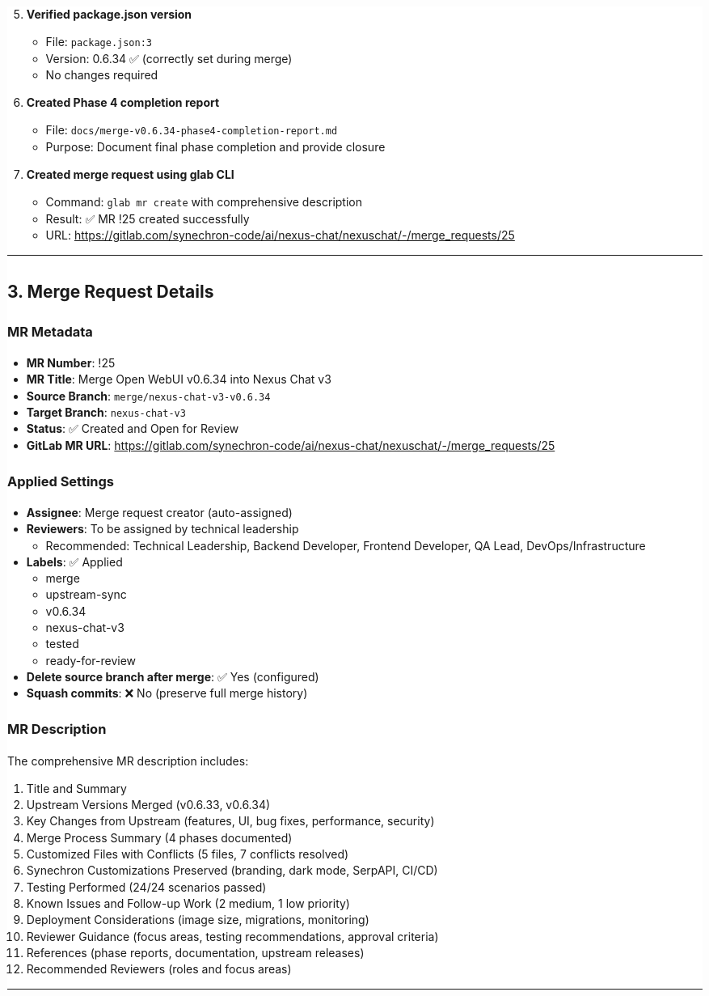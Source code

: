 5. **Verified package.json version**
   - File: `package.json:3`
   - Version: 0.6.34 ✅ (correctly set during merge)
   - No changes required

6. **Created Phase 4 completion report**
   - File: `docs/merge-v0.6.34-phase4-completion-report.md`
   - Purpose: Document final phase completion and provide closure

7. **Created merge request using glab CLI**
   - Command: `glab mr create` with comprehensive description
   - Result: ✅ MR !25 created successfully
   - URL: https://gitlab.com/synechron-code/ai/nexus-chat/nexuschat/-/merge_requests/25

---

## 3. Merge Request Details

### MR Metadata
- **MR Number**: !25
- **MR Title**: Merge Open WebUI v0.6.34 into Nexus Chat v3
- **Source Branch**: `merge/nexus-chat-v3-v0.6.34`
- **Target Branch**: `nexus-chat-v3`
- **Status**: ✅ Created and Open for Review
- **GitLab MR URL**: https://gitlab.com/synechron-code/ai/nexus-chat/nexuschat/-/merge_requests/25

### Applied Settings
- **Assignee**: Merge request creator (auto-assigned)
- **Reviewers**: To be assigned by technical leadership
  - Recommended: Technical Leadership, Backend Developer, Frontend Developer, QA Lead, DevOps/Infrastructure
- **Labels**: ✅ Applied
  - merge
  - upstream-sync
  - v0.6.34
  - nexus-chat-v3
  - tested
  - ready-for-review
- **Delete source branch after merge**: ✅ Yes (configured)
- **Squash commits**: ❌ No (preserve full merge history)

### MR Description
The comprehensive MR description includes:
1. Title and Summary
2. Upstream Versions Merged (v0.6.33, v0.6.34)
3. Key Changes from Upstream (features, UI, bug fixes, performance, security)
4. Merge Process Summary (4 phases documented)
5. Customized Files with Conflicts (5 files, 7 conflicts resolved)
6. Synechron Customizations Preserved (branding, dark mode, SerpAPI, CI/CD)
7. Testing Performed (24/24 scenarios passed)
8. Known Issues and Follow-up Work (2 medium, 1 low priority)
9. Deployment Considerations (image size, migrations, monitoring)
10. Reviewer Guidance (focus areas, testing recommendations, approval criteria)
11. References (phase reports, documentation, upstream releases)
12. Recommended Reviewers (roles and focus areas)

---